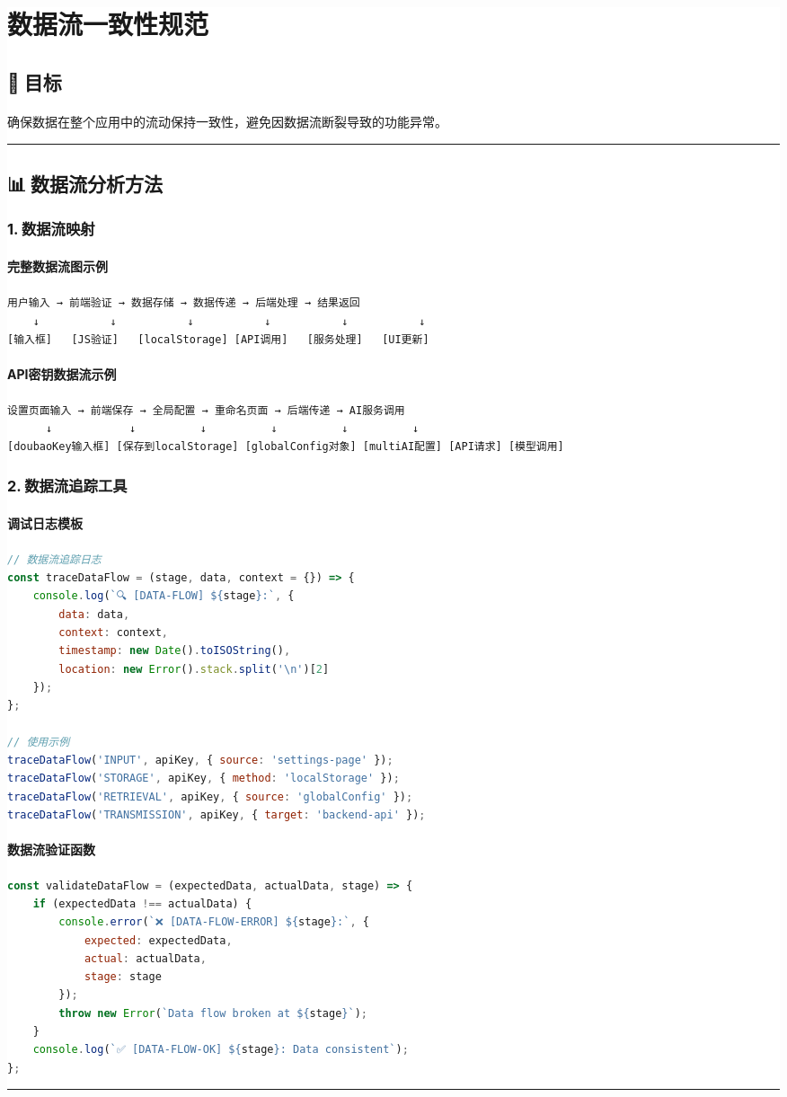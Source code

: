 # 数据流一致性规范

## 🎯 目标

确保数据在整个应用中的流动保持一致性，避免因数据流断裂导致的功能异常。

---

## 📊 数据流分析方法

### 1. 数据流映射

#### 完整数据流图示例
```
用户输入 → 前端验证 → 数据存储 → 数据传递 → 后端处理 → 结果返回
    ↓           ↓           ↓           ↓           ↓           ↓
[输入框]   [JS验证]   [localStorage] [API调用]   [服务处理]   [UI更新]
```

#### API密钥数据流示例
```
设置页面输入 → 前端保存 → 全局配置 → 重命名页面 → 后端传递 → AI服务调用
      ↓            ↓          ↓          ↓          ↓          ↓
[doubaoKey输入框] [保存到localStorage] [globalConfig对象] [multiAI配置] [API请求] [模型调用]
```

### 2. 数据流追踪工具

#### 调试日志模板
```javascript
// 数据流追踪日志
const traceDataFlow = (stage, data, context = {}) => {
    console.log(`🔍 [DATA-FLOW] ${stage}:`, {
        data: data,
        context: context,
        timestamp: new Date().toISOString(),
        location: new Error().stack.split('\n')[2]
    });
};

// 使用示例
traceDataFlow('INPUT', apiKey, { source: 'settings-page' });
traceDataFlow('STORAGE', apiKey, { method: 'localStorage' });
traceDataFlow('RETRIEVAL', apiKey, { source: 'globalConfig' });
traceDataFlow('TRANSMISSION', apiKey, { target: 'backend-api' });
```

#### 数据流验证函数
```javascript
const validateDataFlow = (expectedData, actualData, stage) => {
    if (expectedData !== actualData) {
        console.error(`❌ [DATA-FLOW-ERROR] ${stage}:`, {
            expected: expectedData,
            actual: actualData,
            stage: stage
        });
        throw new Error(`Data flow broken at ${stage}`);
    }
    console.log(`✅ [DATA-FLOW-OK] ${stage}: Data consistent`);
};
```

---